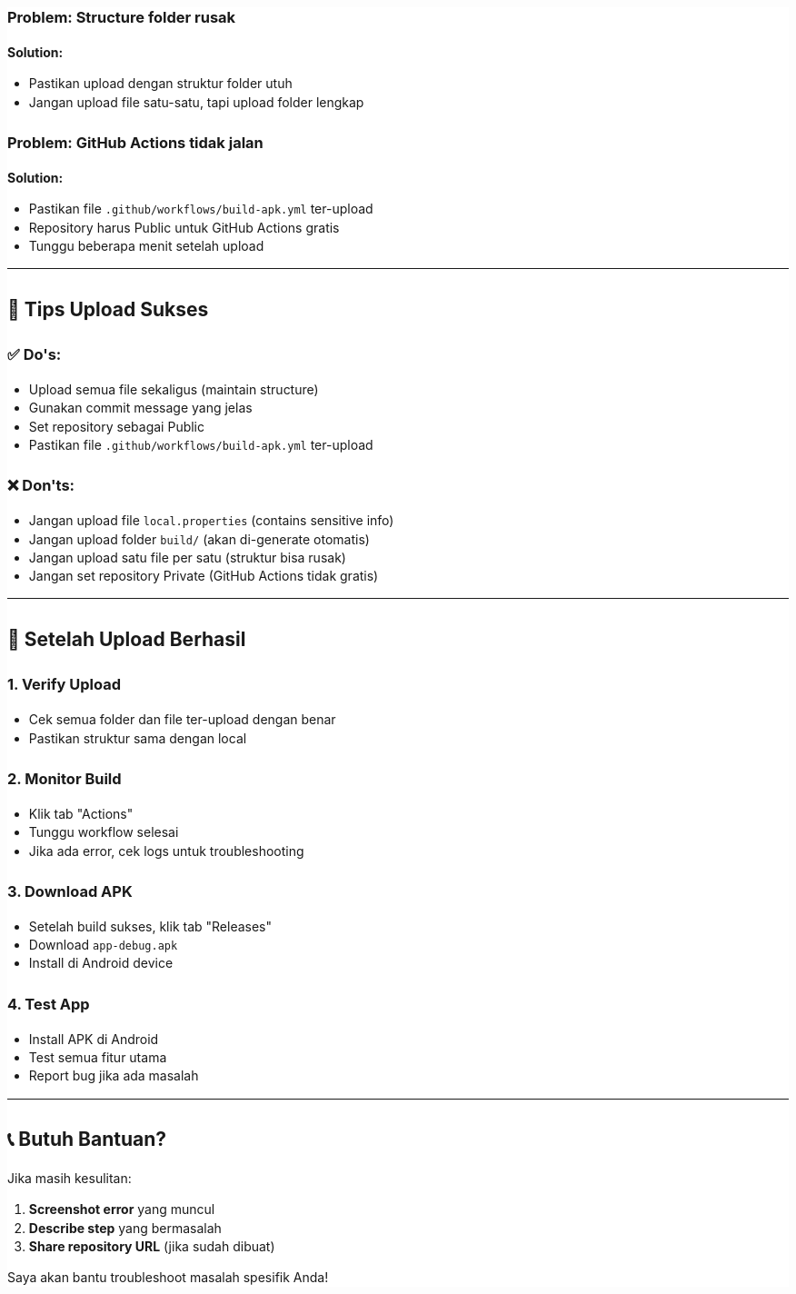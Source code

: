 ### **Problem: Structure folder rusak**
**Solution:**
- Pastikan upload dengan struktur folder utuh
- Jangan upload file satu-satu, tapi upload folder lengkap

### **Problem: GitHub Actions tidak jalan**
**Solution:**
- Pastikan file `.github/workflows/build-apk.yml` ter-upload
- Repository harus Public untuk GitHub Actions gratis
- Tunggu beberapa menit setelah upload

---

## 🎯 Tips Upload Sukses

### **✅ Do's:**
- Upload semua file sekaligus (maintain structure)
- Gunakan commit message yang jelas
- Set repository sebagai Public
- Pastikan file `.github/workflows/build-apk.yml` ter-upload

### **❌ Don'ts:**
- Jangan upload file `local.properties` (contains sensitive info)
- Jangan upload folder `build/` (akan di-generate otomatis)
- Jangan upload satu file per satu (struktur bisa rusak)
- Jangan set repository Private (GitHub Actions tidak gratis)

---

## 🔄 Setelah Upload Berhasil

### **1. Verify Upload**
- Cek semua folder dan file ter-upload dengan benar
- Pastikan struktur sama dengan local

### **2. Monitor Build**
- Klik tab "Actions"
- Tunggu workflow selesai
- Jika ada error, cek logs untuk troubleshooting

### **3. Download APK**
- Setelah build sukses, klik tab "Releases"
- Download `app-debug.apk`
- Install di Android device

### **4. Test App**
- Install APK di Android
- Test semua fitur utama
- Report bug jika ada masalah

---

## 📞 Butuh Bantuan?

Jika masih kesulitan:

1. **Screenshot error** yang muncul
2. **Describe step** yang bermasalah
3. **Share repository URL** (jika sudah dibuat)

Saya akan bantu troubleshoot masalah spesifik Anda!
